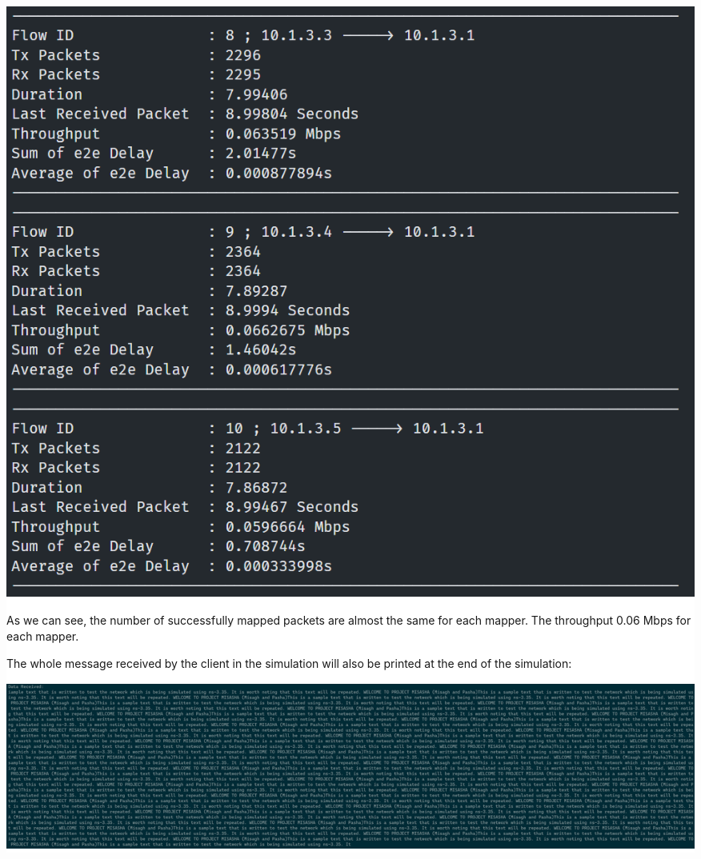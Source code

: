   ![Flow8-9-10-random](./assets/flow8-9-10-random.png)

  As we can see, the number of successfully mapped packets are almost the same for each mapper. The throughput 0.06 Mbps for each mapper.

The whole message received by the client in the simulation will also be printed at the end of the simulation:

![ReceivedMessage](./assets/received_message.png)
